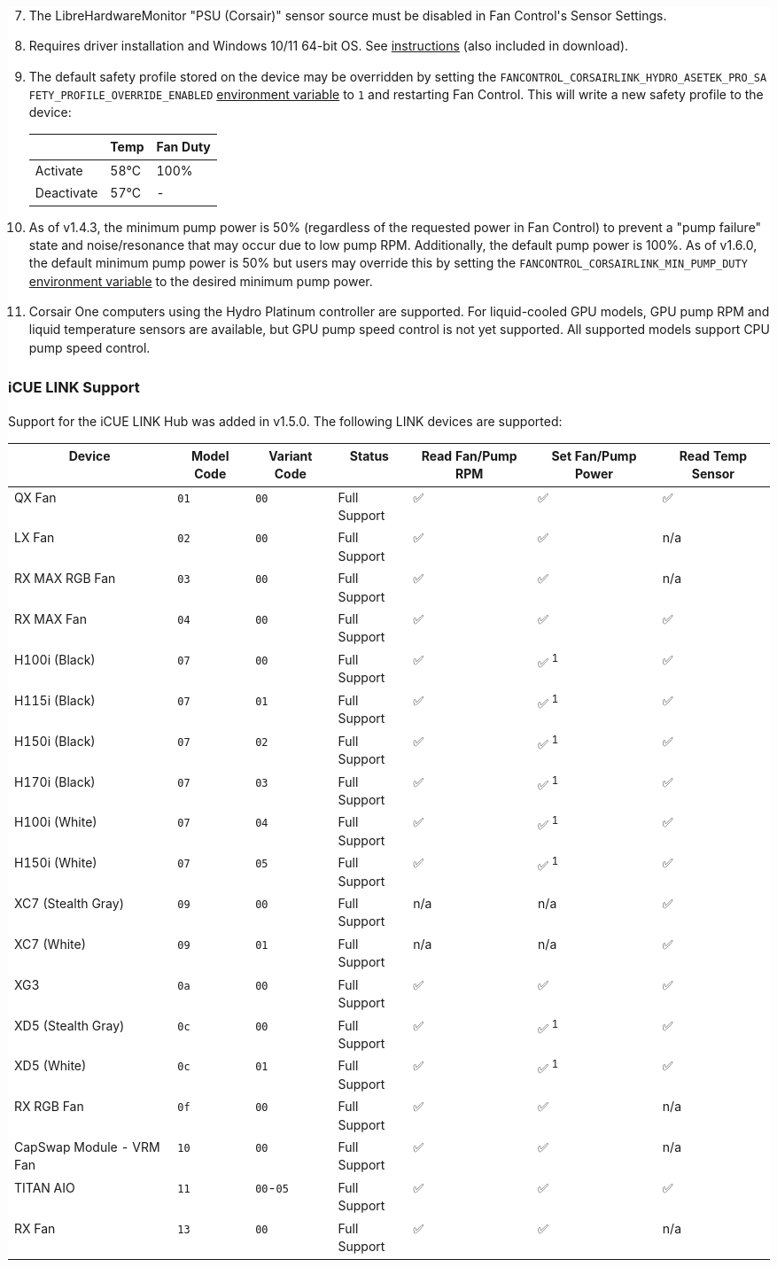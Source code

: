 7. The LibreHardwareMonitor "PSU (Corsair)" sensor source must be disabled in Fan Control's Sensor Settings.

8. Requires driver installation and Windows 10/11 64-bit OS. See [instructions](#siusbxpress-driver) (also included in download).

9. The default safety profile stored on the device may be overridden by setting the `FANCONTROL_CORSAIRLINK_HYDRO_ASETEK_PRO_SAFETY_PROFILE_OVERRIDE_ENABLED` [environment variable](#configuration) to `1` and restarting Fan Control. This will write a new safety profile to the device:

   |            | Temp | Fan Duty |
   | ---------- | ---- | -------- |
   | Activate   | 58°C | 100%     |
   | Deactivate | 57°C | -        |

10. As of v1.4.3, the minimum pump power is 50% (regardless of the requested power in Fan Control) to prevent a "pump failure" state and noise/resonance that may occur due to low pump RPM. Additionally, the default pump power is 100%. As of v1.6.0, the default minimum pump power is 50% but users may override this by setting the `FANCONTROL_CORSAIRLINK_MIN_PUMP_DUTY` [environment variable](#configuration) to the desired minimum pump power.

11. Corsair One computers using the Hydro Platinum controller are supported. For liquid-cooled GPU models, GPU pump RPM and liquid temperature sensors are available, but GPU pump speed control is not yet supported. All supported models support CPU pump speed control.

### iCUE LINK Support

Support for the iCUE LINK Hub was added in v1.5.0. The following LINK devices are supported:

| Device                   | Model Code | Variant Code | Status       | Read Fan/Pump RPM | Set Fan/Pump Power | Read Temp Sensor |
| ------------------------ | ---------- | ------------ | ------------ | ----------------- | ------------------ | ---------------- |
| QX Fan                   | `01`       | `00`         | Full Support | ✅                | ✅                 | ✅               |
| LX Fan                   | `02`       | `00`         | Full Support | ✅                | ✅                 | n/a              |
| RX MAX RGB Fan           | `03`       | `00`         | Full Support | ✅                | ✅                 | n/a              |
| RX MAX Fan               | `04`       | `00`         | Full Support | ✅                | ✅                 | ✅               |
| H100i (Black)            | `07`       | `00`         | Full Support | ✅                | ✅ <sup>1</sup>    | ✅               |
| H115i (Black)            | `07`       | `01`         | Full Support | ✅                | ✅ <sup>1</sup>    | ✅               |
| H150i (Black)            | `07`       | `02`         | Full Support | ✅                | ✅ <sup>1</sup>    | ✅               |
| H170i (Black)            | `07`       | `03`         | Full Support | ✅                | ✅ <sup>1</sup>    | ✅               |
| H100i (White)            | `07`       | `04`         | Full Support | ✅                | ✅ <sup>1</sup>    | ✅               |
| H150i (White)            | `07`       | `05`         | Full Support | ✅                | ✅ <sup>1</sup>    | ✅               |
| XC7 (Stealth Gray)       | `09`       | `00`         | Full Support | n/a               | n/a                | ✅               |
| XC7 (White)              | `09`       | `01`         | Full Support | n/a               | n/a                | ✅               |
| XG3                      | `0a`       | `00`         | Full Support | ✅                | ✅                 | ✅               |
| XD5 (Stealth Gray)       | `0c`       | `00`         | Full Support | ✅                | ✅ <sup>1</sup>    | ✅               |
| XD5 (White)              | `0c`       | `01`         | Full Support | ✅                | ✅ <sup>1</sup>    | ✅               |
| RX RGB Fan               | `0f`       | `00`         | Full Support | ✅                | ✅                 | n/a              |
| CapSwap Module - VRM Fan | `10`       | `00`         | Full Support | ✅                | ✅                 | n/a              |
| TITAN AIO                | `11`       | `00`-`05`    | Full Support | ✅                | ✅                 | ✅               |
| RX Fan                   | `13`       | `00`         | Full Support | ✅                | ✅                 | n/a              |
